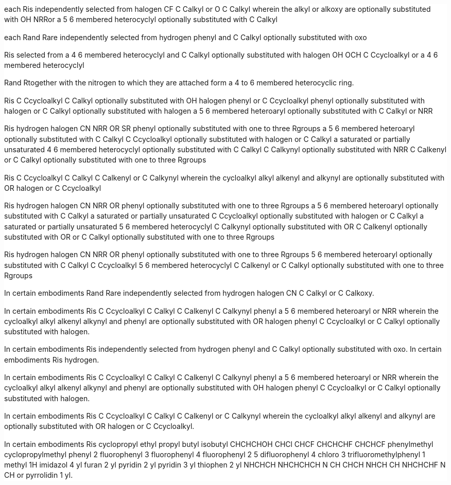 each Ris independently selected from halogen CF C Calkyl or O C Calkyl wherein the alkyl or alkoxy are optionally substituted with OH NRRor a 5 6 membered heterocyclyl optionally substituted with C Calkyl 

each Rand Rare independently selected from hydrogen phenyl and C Calkyl optionally substituted with oxo 

Ris selected from a 4 6 membered heterocyclyl and C Calkyl optionally substituted with halogen OH OCH C Ccycloalkyl or a 4 6 membered heterocyclyl 

Rand Rtogether with the nitrogen to which they are attached form a 4 to 6 membered heterocyclic ring.

Ris C Ccycloalkyl C Calkyl optionally substituted with OH halogen phenyl or C Ccycloalkyl phenyl optionally substituted with halogen or C Calkyl optionally substituted with halogen a 5 6 membered heteroaryl optionally substituted with C Calkyl or NRR 

Ris hydrogen halogen CN NRR OR SR phenyl optionally substituted with one to three Rgroups a 5 6 membered heteroaryl optionally substituted with C Calkyl C Ccycloalkyl optionally substituted with halogen or C Calkyl a saturated or partially unsaturated 4 6 membered heterocyclyl optionally substituted with C Calkyl C Calkynyl optionally substituted with NRR C Calkenyl or C Calkyl optionally substituted with one to three Rgroups 

Ris C Ccycloalkyl C Calkyl C Calkenyl or C Calkynyl wherein the cycloalkyl alkyl alkenyl and alkynyl are optionally substituted with OR halogen or C Ccycloalkyl 

Ris hydrogen halogen CN NRR OR phenyl optionally substituted with one to three Rgroups a 5 6 membered heteroaryl optionally substituted with C Calkyl a saturated or partially unsaturated C Ccycloalkyl optionally substituted with halogen or C Calkyl a saturated or partially unsaturated 5 6 membered heterocyclyl C Calkynyl optionally substituted with OR C Calkenyl optionally substituted with OR or C Calkyl optionally substituted with one to three Rgroups 

Ris hydrogen halogen CN NRR OR phenyl optionally substituted with one to three Rgroups 5 6 membered heteroaryl optionally substituted with C Calkyl C Ccycloalkyl 5 6 membered heterocyclyl C Calkenyl or C Calkyl optionally substituted with one to three Rgroups 

In certain embodiments Rand Rare independently selected from hydrogen halogen CN C Calkyl or C Calkoxy.

In certain embodiments Ris C Ccycloalkyl C Calkyl C Calkenyl C Calkynyl phenyl a 5 6 membered heteroaryl or NRR wherein the cycloalkyl alkyl alkenyl alkynyl and phenyl are optionally substituted with OR halogen phenyl C Ccycloalkyl or C Calkyl optionally substituted with halogen.

In certain embodiments Ris independently selected from hydrogen phenyl and C Calkyl optionally substituted with oxo. In certain embodiments Ris hydrogen.

In certain embodiments Ris C Ccycloalkyl C Calkyl C Calkenyl C Calkynyl phenyl a 5 6 membered heteroaryl or NRR wherein the cycloalkyl alkyl alkenyl alkynyl and phenyl are optionally substituted with OH halogen phenyl C Ccycloalkyl or C Calkyl optionally substituted with halogen.

In certain embodiments Ris C Ccycloalkyl C Calkyl C Calkenyl or C Calkynyl wherein the cycloalkyl alkyl alkenyl and alkynyl are optionally substituted with OR halogen or C Ccycloalkyl.

In certain embodiments Ris cyclopropyl ethyl propyl butyl isobutyl CHCHCHOH CHCl CHCF CHCHCHF CHCHCF phenylmethyl cyclopropylmethyl phenyl 2 fluorophenyl 3 fluorophenyl 4 fluorophenyl 2 5 difluorophenyl 4 chloro 3 trifluoromethylphenyl 1 methyl 1H imidazol 4 yl furan 2 yl pyridin 2 yl pyridin 3 yl thiophen 2 yl NHCHCH NHCHCHCH N CH CHCH NHCH CH NHCHCHF N CH or pyrrolidin 1 yl.
